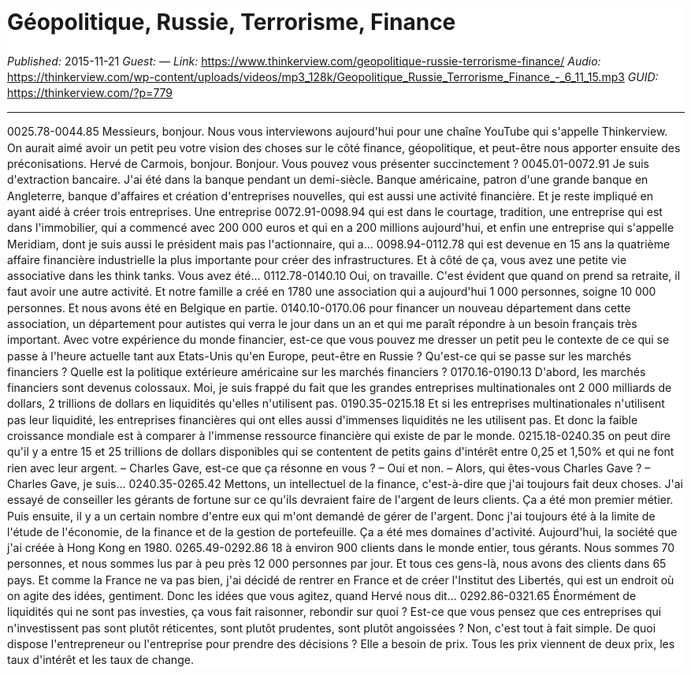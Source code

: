 # Géopolitique, Russie, Terrorisme, Finance

*Published:* 2015-11-21
*Guest:* —
*Link:* https://www.thinkerview.com/geopolitique-russie-terrorisme-finance/
*Audio:* https://thinkerview.com/wp-content/uploads/videos/mp3_128k/Geopolitique_Russie_Terrorisme_Finance_-_6_11_15.mp3
*GUID:* https://thinkerview.com/?p=779

---

0025.78-0044.85   Messieurs, bonjour. Nous vous interviewons aujourd'hui pour une chaîne YouTube qui s'appelle Thinkerview. On aurait aimé avoir un petit peu votre vision des choses sur le côté finance, géopolitique, et peut-être nous apporter ensuite des préconisations. Hervé de Carmois, bonjour. Bonjour. Vous pouvez vous présenter succinctement ?
0045.01-0072.91   Je suis d'extraction bancaire. J'ai été dans la banque pendant un demi-siècle. Banque américaine, patron d'une grande banque en Angleterre, banque d'affaires et création d'entreprises nouvelles, qui est aussi une activité financière. Et je reste impliqué en ayant aidé à créer trois entreprises. Une entreprise
0072.91-0098.94   qui est dans le courtage, tradition, une entreprise qui est dans l'immobilier, qui a commencé avec 200 000 euros et qui en a 200 millions aujourd'hui, et enfin une entreprise qui s'appelle Meridiam, dont je suis aussi le président mais pas l'actionnaire, qui a...
0098.94-0112.78   qui est devenue en 15 ans la quatrième affaire financière industrielle la plus importante pour créer des infrastructures. Et à côté de ça, vous avez une petite vie associative dans les think tanks. Vous avez été...
0112.78-0140.10   Oui, on travaille. C'est évident que quand on prend sa retraite, il faut avoir une autre activité. Et notre famille a créé en 1780 une association qui a aujourd'hui 1 000 personnes, soigne 10 000 personnes. Et nous avons été en Belgique en partie.
0140.10-0170.06   pour financer un nouveau département dans cette association, un département pour autistes qui verra le jour dans un an et qui me paraît répondre à un besoin français très important. Avec votre expérience du monde financier, est-ce que vous pouvez me dresser un petit peu le contexte de ce qui se passe à l'heure actuelle tant aux Etats-Unis qu'en Europe, peut-être en Russie ? Qu'est-ce qui se passe sur les marchés financiers ? Quelle est la politique extérieure américaine sur les marchés financiers ?
0170.16-0190.13   D'abord, les marchés financiers sont devenus colossaux. Moi, je suis frappé du fait que les grandes entreprises multinationales ont 2 000 milliards de dollars, 2 trillions de dollars en liquidités qu'elles n'utilisent pas.
0190.35-0215.18   Et si les entreprises multinationales n'utilisent pas leur liquidité, les entreprises financières qui ont elles aussi d'immenses liquidités ne les utilisent pas. Et donc la faible croissance mondiale est à comparer à l'immense ressource financière qui existe de par le monde.
0215.18-0240.35   on peut dire qu'il y a entre 15 et 25 trillions de dollars disponibles qui se contentent de petits gains d'intérêt entre 0,25 et 1,50% et qui ne font rien avec leur argent. – Charles Gave, est-ce que ça résonne en vous ? – Oui et non. – Alors, qui êtes-vous Charles Gave ? – Charles Gave, je suis…
0240.35-0265.42   Mettons, un intellectuel de la finance, c'est-à-dire que j'ai toujours fait deux choses. J'ai essayé de conseiller les gérants de fortune sur ce qu'ils devraient faire de l'argent de leurs clients. Ça a été mon premier métier. Puis ensuite, il y a un certain nombre d'entre eux qui m'ont demandé de gérer de l'argent. Donc j'ai toujours été à la limite de l'étude de l'économie, de la finance et de la gestion de portefeuille. Ça a été mes domaines d'activité. Aujourd'hui, la société que j'ai créée à Hong Kong en 1980.
0265.49-0292.86   18 à environ 900 clients dans le monde entier, tous gérants. Nous sommes 70 personnes, et nous sommes lus par à peu près 12 000 personnes par jour. Et tous ces gens-là, nous avons des clients dans 65 pays. Et comme la France ne va pas bien, j'ai décidé de rentrer en France et de créer l'Institut des Libertés, qui est un endroit où on agite des idées, gentiment. Donc les idées que vous agitez, quand Hervé nous dit...
0292.86-0321.65   Énormément de liquidités qui ne sont pas investies, ça vous fait raisonner, rebondir sur quoi ? Est-ce que vous pensez que ces entreprises qui n'investissent pas sont plutôt réticentes, sont plutôt prudentes, sont plutôt angoissées ? Non, c'est tout à fait simple. De quoi dispose l'entrepreneur ou l'entreprise pour prendre des décisions ? Elle a besoin de prix. Tous les prix viennent de deux prix, les taux d'intérêt et les taux de change.